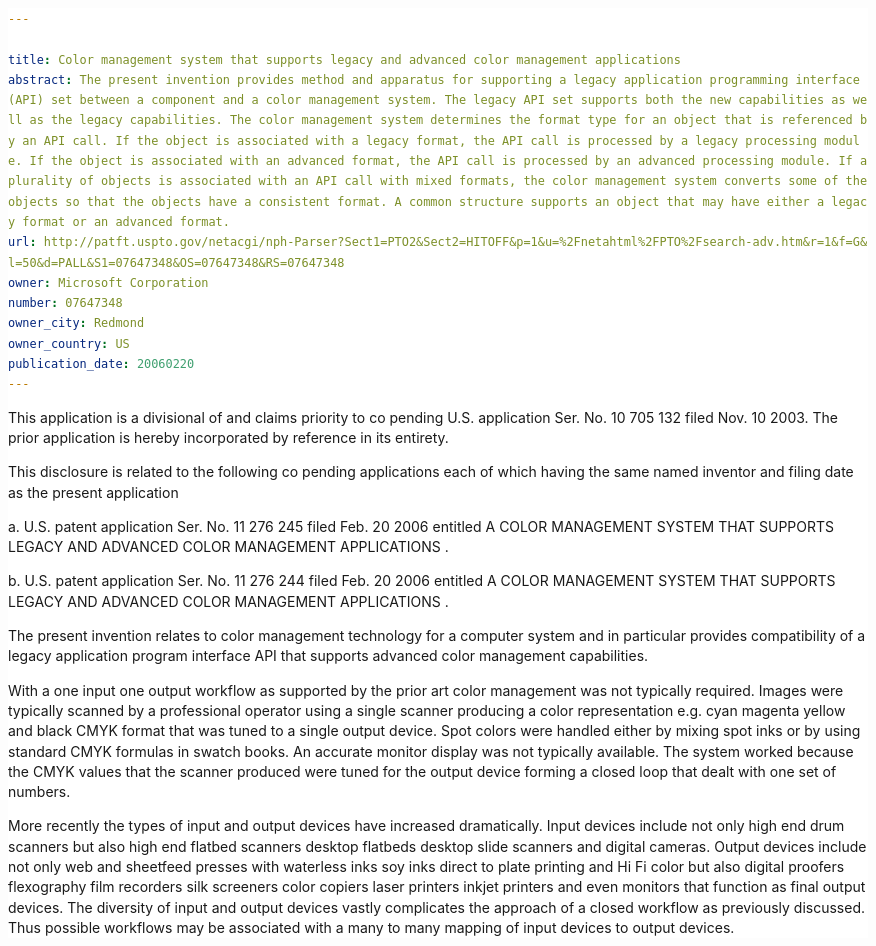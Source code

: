 ```yaml
---

title: Color management system that supports legacy and advanced color management applications
abstract: The present invention provides method and apparatus for supporting a legacy application programming interface (API) set between a component and a color management system. The legacy API set supports both the new capabilities as well as the legacy capabilities. The color management system determines the format type for an object that is referenced by an API call. If the object is associated with a legacy format, the API call is processed by a legacy processing module. If the object is associated with an advanced format, the API call is processed by an advanced processing module. If a plurality of objects is associated with an API call with mixed formats, the color management system converts some of the objects so that the objects have a consistent format. A common structure supports an object that may have either a legacy format or an advanced format.
url: http://patft.uspto.gov/netacgi/nph-Parser?Sect1=PTO2&Sect2=HITOFF&p=1&u=%2Fnetahtml%2FPTO%2Fsearch-adv.htm&r=1&f=G&l=50&d=PALL&S1=07647348&OS=07647348&RS=07647348
owner: Microsoft Corporation
number: 07647348
owner_city: Redmond
owner_country: US
publication_date: 20060220
---
```

This application is a divisional of and claims priority to co pending U.S. application Ser. No. 10 705 132 filed Nov. 10 2003. The prior application is hereby incorporated by reference in its entirety.

This disclosure is related to the following co pending applications each of which having the same named inventor and filing date as the present application 

a. U.S. patent application Ser. No. 11 276 245 filed Feb. 20 2006 entitled A COLOR MANAGEMENT SYSTEM THAT SUPPORTS LEGACY AND ADVANCED COLOR MANAGEMENT APPLICATIONS .

b. U.S. patent application Ser. No. 11 276 244 filed Feb. 20 2006 entitled A COLOR MANAGEMENT SYSTEM THAT SUPPORTS LEGACY AND ADVANCED COLOR MANAGEMENT APPLICATIONS .

The present invention relates to color management technology for a computer system and in particular provides compatibility of a legacy application program interface API that supports advanced color management capabilities.

With a one input one output workflow as supported by the prior art color management was not typically required. Images were typically scanned by a professional operator using a single scanner producing a color representation e.g. cyan magenta yellow and black CMYK format that was tuned to a single output device. Spot colors were handled either by mixing spot inks or by using standard CMYK formulas in swatch books. An accurate monitor display was not typically available. The system worked because the CMYK values that the scanner produced were tuned for the output device forming a closed loop that dealt with one set of numbers.

More recently the types of input and output devices have increased dramatically. Input devices include not only high end drum scanners but also high end flatbed scanners desktop flatbeds desktop slide scanners and digital cameras. Output devices include not only web and sheetfeed presses with waterless inks soy inks direct to plate printing and Hi Fi color but also digital proofers flexography film recorders silk screeners color copiers laser printers inkjet printers and even monitors that function as final output devices. The diversity of input and output devices vastly complicates the approach of a closed workflow as previously discussed. Thus possible workflows may be associated with a many to many mapping of input devices to output devices.
